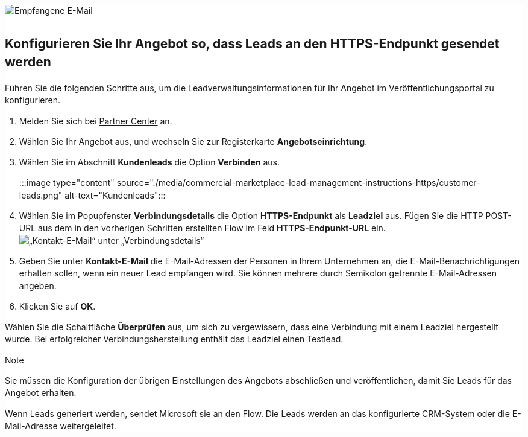    ![Empfangene E-Mail](./media/commercial-marketplace-lead-management-instructions-https/email-received.png)

## <a name="configure-your-offer-to-send-leads-to-the-https-endpoint"></a>Konfigurieren Sie Ihr Angebot so, dass Leads an den HTTPS-Endpunkt gesendet werden

Führen Sie die folgenden Schritte aus, um die Leadverwaltungsinformationen für Ihr Angebot im Veröffentlichungsportal zu konfigurieren.

1. Melden Sie sich bei [Partner Center](https://partner.microsoft.com/dashboard/home) an.

1. Wählen Sie Ihr Angebot aus, und wechseln Sie zur Registerkarte **Angebotseinrichtung**.

1. Wählen Sie im Abschnitt **Kundenleads** die Option **Verbinden** aus.

    :::image type="content" source="./media/commercial-marketplace-lead-management-instructions-https/customer-leads.png" alt-text="Kundenleads":::

1. Wählen Sie im Popupfenster **Verbindungsdetails** die Option **HTTPS-Endpunkt** als **Leadziel** aus. Fügen Sie die HTTP POST-URL aus dem in den vorherigen Schritten erstellten Flow im Feld **HTTPS-Endpunkt-URL** ein.
    ![„Kontakt-E-Mail“ unter „Verbindungsdetails“](./media/commercial-marketplace-lead-management-instructions-https/https-connection-details.png)

1. Geben Sie unter **Kontakt-E-Mail** die E-Mail-Adressen der Personen in Ihrem Unternehmen an, die E-Mail-Benachrichtigungen erhalten sollen, wenn ein neuer Lead empfangen wird. Sie können mehrere durch Semikolon getrennte E-Mail-Adressen angeben.

1. Klicken Sie auf **OK**.

Wählen Sie die Schaltfläche **Überprüfen** aus, um sich zu vergewissern, dass eine Verbindung mit einem Leadziel hergestellt wurde. Bei erfolgreicher Verbindungsherstellung enthält das Leadziel einen Testlead.

>[!NOTE] 
>Sie müssen die Konfiguration der übrigen Einstellungen des Angebots abschließen und veröffentlichen, damit Sie Leads für das Angebot erhalten.

Wenn Leads generiert werden, sendet Microsoft sie an den Flow. Die Leads werden an das konfigurierte CRM-System oder die E-Mail-Adresse weitergeleitet.
